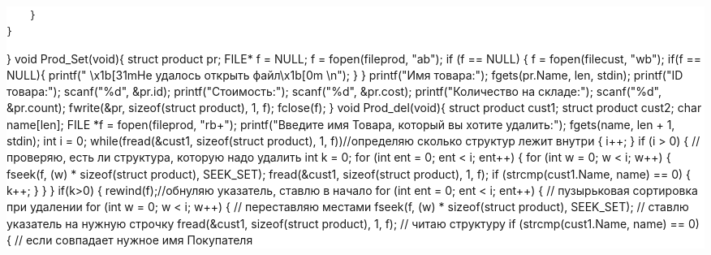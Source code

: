         }
    }
}
void Prod_Set(void){
    struct product pr;
    FILE* f = NULL;
    f = fopen(fileprod, "ab");
    if (f == NULL) {
        f = fopen(filecust, "wb");
        if(f == NULL){
            printf("    \x1b[31mНе удалось открыть файл\x1b[0m    \n");
        }
    }
    printf("Имя товара:");
    fgets(pr.Name, len, stdin);
    printf("ID товара:");
    scanf("%d", &pr.id);
    printf("Стоимость:");
    scanf("%d", &pr.cost);
    printf("Количество на складе:");
    scanf("%d", &pr.count);
    fwrite(&pr, sizeof(struct product), 1, f);
    fclose(f);
}
void Prod_del(void){
    struct product cust1;
    struct product cust2;
    char name[len];
    FILE *f = fopen(fileprod, "rb+");
    printf("Введите имя Товара, который вы хотите удалить:");
    fgets(name, len + 1, stdin);
    int i = 0;
    while(fread(&cust1, sizeof(struct product), 1, f))//определяю сколько структур лежит внутри
    {
        i++;
    }
    if (i > 0) { // проверяю, есть ли структура, которую надо удалить
        int k = 0;
        for (int ent = 0; ent < i; ent++) {
            for (int w = 0; w < i; w++) {
                fseek(f, (w) * sizeof(struct product), SEEK_SET);
                fread(&cust1, sizeof(struct product), 1, f);
                if (strcmp(cust1.Name, name) == 0) {
                    k++;
                }
            }
        }
        if(k>0) {
            rewind(f);//обнуляю указатель, ставлю в начало
            for (int ent = 0; ent < i; ent++) { // пузырьковая сортировка при удалении
                for (int w = 0; w < i; w++) {     // переставляю местами
                    fseek(f, (w) * sizeof(struct product), SEEK_SET); // ставлю указатель на нужную строчку
                    fread(&cust1, sizeof(struct product), 1, f); // читаю структуру
                    if (strcmp(cust1.Name, name) == 0) { // если совпадает нужное имя Покупателя
